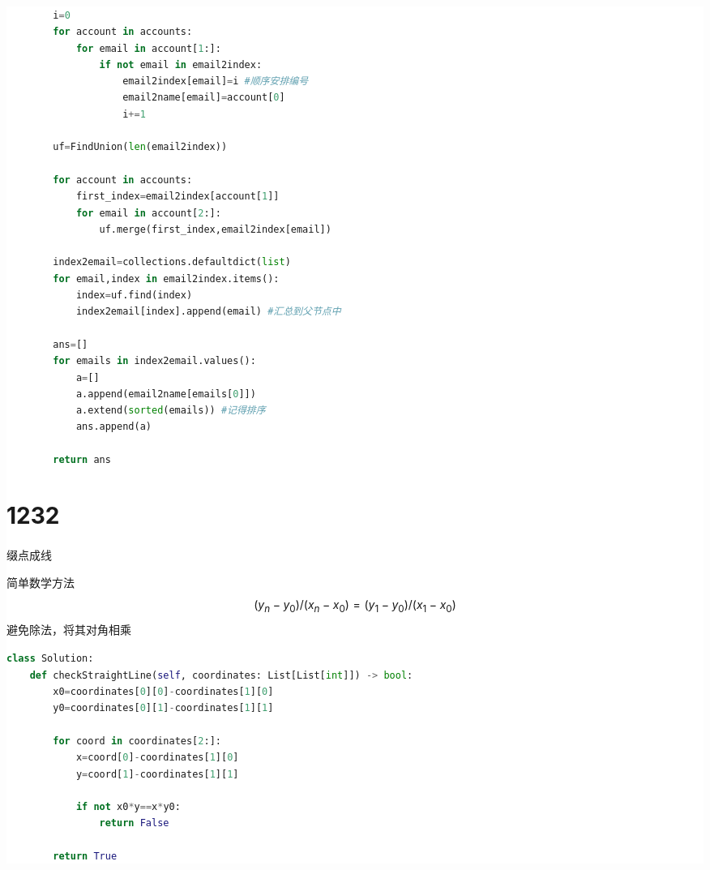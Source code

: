 ```python
        i=0
        for account in accounts:
            for email in account[1:]:
                if not email in email2index:
                    email2index[email]=i #顺序安排编号
                    email2name[email]=account[0]
                    i+=1
        
        uf=FindUnion(len(email2index))

        for account in accounts:
            first_index=email2index[account[1]]
            for email in account[2:]:
                uf.merge(first_index,email2index[email])
        
        index2email=collections.defaultdict(list)
        for email,index in email2index.items():
            index=uf.find(index)
            index2email[index].append(email) #汇总到父节点中
        
        ans=[]
        for emails in index2email.values():
            a=[]
            a.append(email2name[emails[0]])
            a.extend(sorted(emails)) #记得排序
            ans.append(a)
        
        return ans
```



# 1232

缀点成线

简单数学方法
$$
(y_n-y_0)/(x_n-x_0)=(y_1-y_0)/(x_1-x_0)
$$
避免除法，将其对角相乘

```python
class Solution:
    def checkStraightLine(self, coordinates: List[List[int]]) -> bool:
        x0=coordinates[0][0]-coordinates[1][0]
        y0=coordinates[0][1]-coordinates[1][1]

        for coord in coordinates[2:]:
            x=coord[0]-coordinates[1][0]
            y=coord[1]-coordinates[1][1]

            if not x0*y==x*y0:
                return False
        
        return True
```
